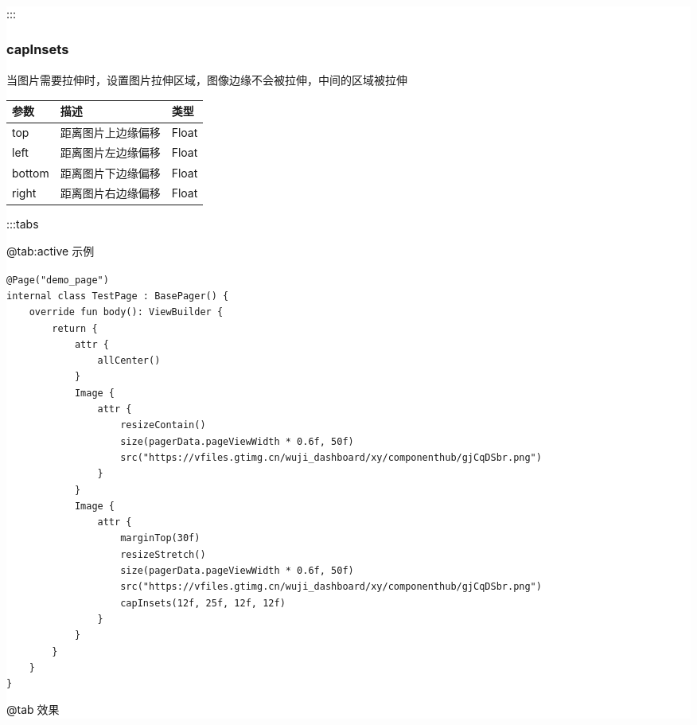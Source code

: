 :::

### capInsets <Badge text="微信小程序实现中" type="warn"/>

当图片需要拉伸时，设置图片拉伸区域，图像边缘不会被拉伸，中间的区域被拉伸

<div class="table-01">

| 参数  | 描述     | 类型 |
|:----|:-------|:--|
| top | 距离图片上边缘偏移 | Float |
| left | 距离图片左边缘偏移 | Float |
| bottom | 距离图片下边缘偏移 | Float |
| right | 距离图片右边缘偏移 | Float |


</div>

:::tabs

@tab:active 示例

```kotlin{21}
@Page("demo_page")
internal class TestPage : BasePager() {
    override fun body(): ViewBuilder {
        return {
            attr {
                allCenter()
            }
            Image {
                attr {
                    resizeContain()
                    size(pagerData.pageViewWidth * 0.6f, 50f)
                    src("https://vfiles.gtimg.cn/wuji_dashboard/xy/componenthub/gjCqDSbr.png")
                }
            }
            Image {
                attr {
                    marginTop(30f)
                    resizeStretch()
                    size(pagerData.pageViewWidth * 0.6f, 50f)
                    src("https://vfiles.gtimg.cn/wuji_dashboard/xy/componenthub/gjCqDSbr.png")
                    capInsets(12f, 25f, 12f, 12f)
                }
            }
        }
    }
}
```

@tab 效果
